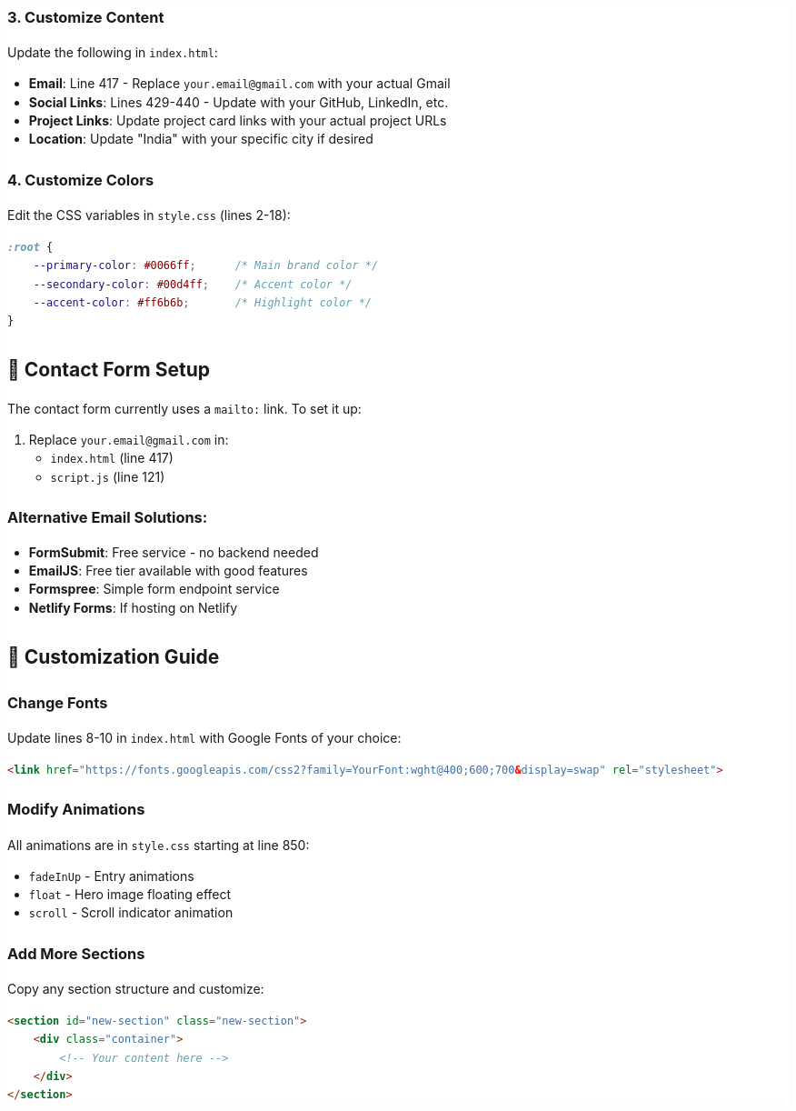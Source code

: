 ### 3. Customize Content
Update the following in `index.html`:
- **Email**: Line 417 - Replace `your.email@gmail.com` with your actual Gmail
- **Social Links**: Lines 429-440 - Update with your GitHub, LinkedIn, etc.
- **Project Links**: Update project card links with your actual project URLs
- **Location**: Update "India" with your specific city if desired

### 4. Customize Colors
Edit the CSS variables in `style.css` (lines 2-18):
```css
:root {
    --primary-color: #0066ff;      /* Main brand color */
    --secondary-color: #00d4ff;    /* Accent color */
    --accent-color: #ff6b6b;       /* Highlight color */
}
```

## 📧 Contact Form Setup

The contact form currently uses a `mailto:` link. To set it up:

1. Replace `your.email@gmail.com` in:
   - `index.html` (line 417)
   - `script.js` (line 121)

### Alternative Email Solutions:
- **FormSubmit**: Free service - no backend needed
- **EmailJS**: Free tier available with good features
- **Formspree**: Simple form endpoint service
- **Netlify Forms**: If hosting on Netlify

## 🎨 Customization Guide

### Change Fonts
Update lines 8-10 in `index.html` with Google Fonts of your choice:
```html
<link href="https://fonts.googleapis.com/css2?family=YourFont:wght@400;600;700&display=swap" rel="stylesheet">
```

### Modify Animations
All animations are in `style.css` starting at line 850:
- `fadeInUp` - Entry animations
- `float` - Hero image floating effect
- `scroll` - Scroll indicator animation

### Add More Sections
Copy any section structure and customize:
```html
<section id="new-section" class="new-section">
    <div class="container">
        <!-- Your content here -->
    </div>
</section>
```

